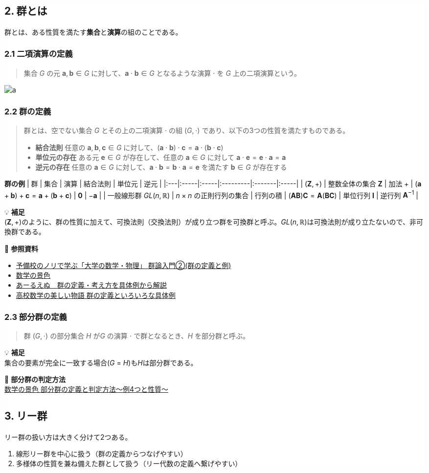 ## 2. 群とは
群とは、ある性質を満たす**集合**と**演算**の組のことである。

### 2.1 二項演算の定義

> 集合 $G$ の元 $\boldsymbol{a}, \boldsymbol{b} \in G$ に対して、$\boldsymbol{a} \cdot \boldsymbol{b} \in G$ となるような演算 $\cdot$ を $G$ 上の二項演算という。

<img src="https://qiita-image-store.s3.ap-northeast-1.amazonaws.com/0/1294864/d4fcb230-89c7-4770-8e47-0c08d7dd73c1.jpeg" alt="a" width="30%" />

### 2.2 群の定義
> 群とは、空でない集合 $G$ とその上の二項演算 $\cdot$ の組 $(G, \cdot)$ であり、以下の3つの性質を満たすものである。
>- **結合法則**
>任意の $\boldsymbol{a}, \boldsymbol{b}, \boldsymbol{c} \in G$ に対して、$(\boldsymbol{a} \cdot \boldsymbol{b}) \cdot \boldsymbol{c} = \boldsymbol{a} \cdot (\boldsymbol{b} \cdot \boldsymbol{c})$
>- **単位元の存在**
>ある元 $\boldsymbol{e} \in G$ が存在して、任意の $\boldsymbol{a} \in G$ に対して $\boldsymbol{a} \cdot \boldsymbol{e} = \boldsymbol{e} \cdot \boldsymbol{a} = \boldsymbol{a}$
>- **逆元の存在**
>任意の $\boldsymbol{a} \in G$ に対して、$\boldsymbol{a} \cdot \boldsymbol{b} = \boldsymbol{b} \cdot \boldsymbol{a} = \boldsymbol{e}$ を満たす $\boldsymbol{b} \in G$ が存在する

**群の例**
| 群 | 集合 | 演算 | 結合法則 | 単位元 | 逆元 |
|:---|:-----|:-----|:---------|:-------|:-----|
| $(\boldsymbol{Z}, +)$ | 整数全体の集合 $\boldsymbol{Z}$ | 加法 $+$ | $(\boldsymbol{a} + \boldsymbol{b}) + \boldsymbol{c} = \boldsymbol{a} + (\boldsymbol{b} + \boldsymbol{c})$ | $\boldsymbol{0}$ | $-\boldsymbol{a}$ |
| 一般線形群 $GL(n, \mathbb{R})$ | $n \times n$ の正則行列の集合 | 行列の積 | $(\boldsymbol{A}\boldsymbol{B})\boldsymbol{C} = \boldsymbol{A}(\boldsymbol{B}\boldsymbol{C})$ | 単位行列 $\boldsymbol{I}$ | 逆行列 $\boldsymbol{A}^{-1}$ |

💡 **補足**  
$(\boldsymbol{Z}, +)$のように、群の性質に加えて、可換法則（交換法則）が成り立つ群を可換群と呼ぶ。$GL(n, \mathbb{R})$は可換法則が成り立たないので、非可換群である。

📖 **参照資料** 
- [予備校のノリで学ぶ「大学の数学・物理」 群論入門②(群の定義と例)](https://youtu.be/xxY2r2N4zDs?feature=shared)
- [数学の景色](https://mathlandscape.com/group/)
- [あーるえぬ　群の定義・考え方を具体例から解説](https://math-note.xyz/algebra/basics-of-group-theory/definition-of_group/)
- [高校数学の美しい物語 群の定義といろいろな具体例](https://manabitimes.jp/math/1015)

### 2.3 部分群の定義
> 群 $(G, \cdot)$ の部分集合 $H$ が$G$ の演算 $\cdot$ で群となるとき、$H$ を部分群と呼ぶ。

💡 **補足**   
集合の要素が完全に一致する場合($G$ = $H$)も$H$は部分群である。

📖 **部分群の判定方法**  
[数学の景色 部分群の定義と判定方法～例4つと性質～](https://mathlandscape.com/subgroup/)

## 3. リー群
リー群の扱い方は大きく分けて2つある。
1. 線形リー群を中心に扱う（群の定義からつなげやすい）
2. 多様体の性質を兼ね備えた群として扱う（リー代数の定義へ繋げやすい）
